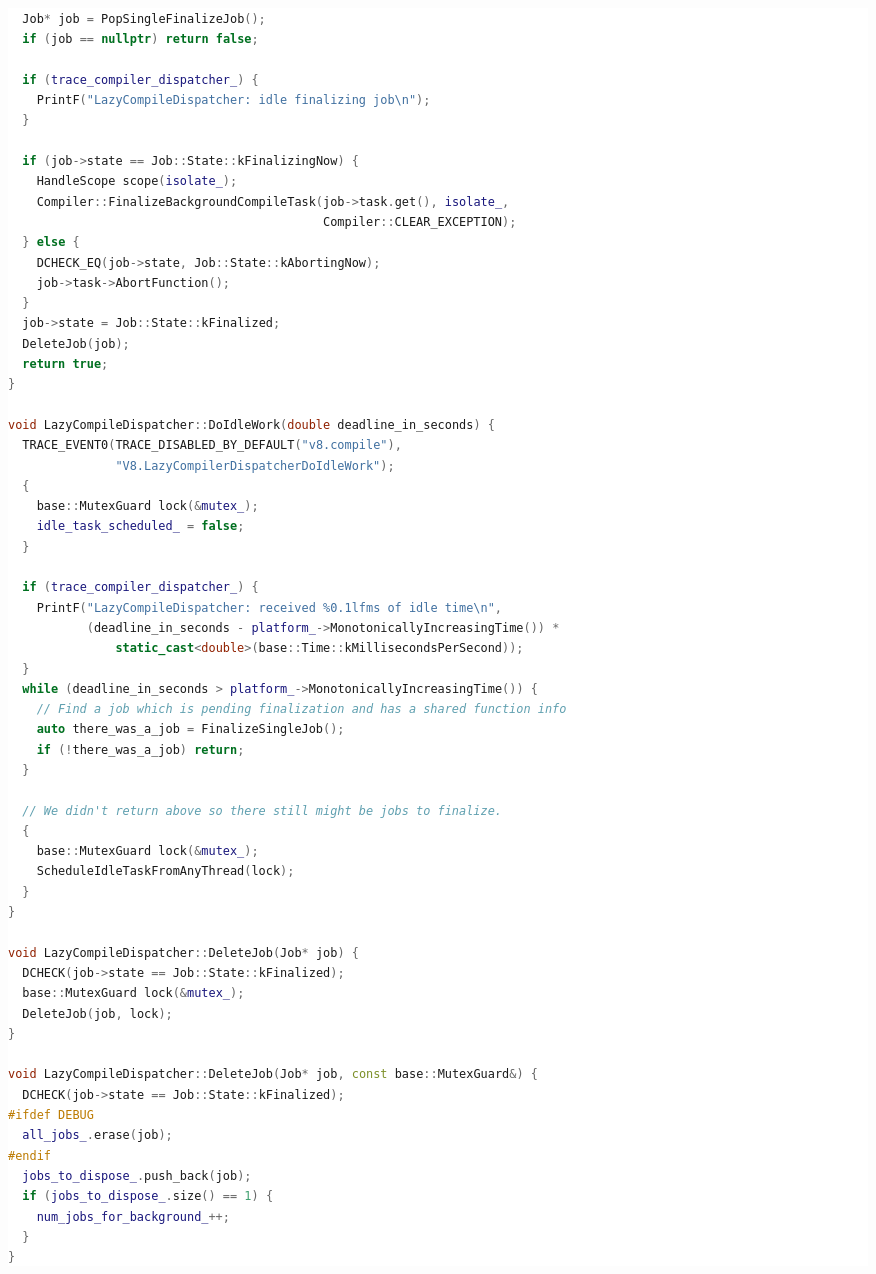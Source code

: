 ```cpp
  Job* job = PopSingleFinalizeJob();
  if (job == nullptr) return false;

  if (trace_compiler_dispatcher_) {
    PrintF("LazyCompileDispatcher: idle finalizing job\n");
  }

  if (job->state == Job::State::kFinalizingNow) {
    HandleScope scope(isolate_);
    Compiler::FinalizeBackgroundCompileTask(job->task.get(), isolate_,
                                            Compiler::CLEAR_EXCEPTION);
  } else {
    DCHECK_EQ(job->state, Job::State::kAbortingNow);
    job->task->AbortFunction();
  }
  job->state = Job::State::kFinalized;
  DeleteJob(job);
  return true;
}

void LazyCompileDispatcher::DoIdleWork(double deadline_in_seconds) {
  TRACE_EVENT0(TRACE_DISABLED_BY_DEFAULT("v8.compile"),
               "V8.LazyCompilerDispatcherDoIdleWork");
  {
    base::MutexGuard lock(&mutex_);
    idle_task_scheduled_ = false;
  }

  if (trace_compiler_dispatcher_) {
    PrintF("LazyCompileDispatcher: received %0.1lfms of idle time\n",
           (deadline_in_seconds - platform_->MonotonicallyIncreasingTime()) *
               static_cast<double>(base::Time::kMillisecondsPerSecond));
  }
  while (deadline_in_seconds > platform_->MonotonicallyIncreasingTime()) {
    // Find a job which is pending finalization and has a shared function info
    auto there_was_a_job = FinalizeSingleJob();
    if (!there_was_a_job) return;
  }

  // We didn't return above so there still might be jobs to finalize.
  {
    base::MutexGuard lock(&mutex_);
    ScheduleIdleTaskFromAnyThread(lock);
  }
}

void LazyCompileDispatcher::DeleteJob(Job* job) {
  DCHECK(job->state == Job::State::kFinalized);
  base::MutexGuard lock(&mutex_);
  DeleteJob(job, lock);
}

void LazyCompileDispatcher::DeleteJob(Job* job, const base::MutexGuard&) {
  DCHECK(job->state == Job::State::kFinalized);
#ifdef DEBUG
  all_jobs_.erase(job);
#endif
  jobs_to_dispose_.push_back(job);
  if (jobs_to_dispose_.size() == 1) {
    num_jobs_for_background_++;
  }
}

```